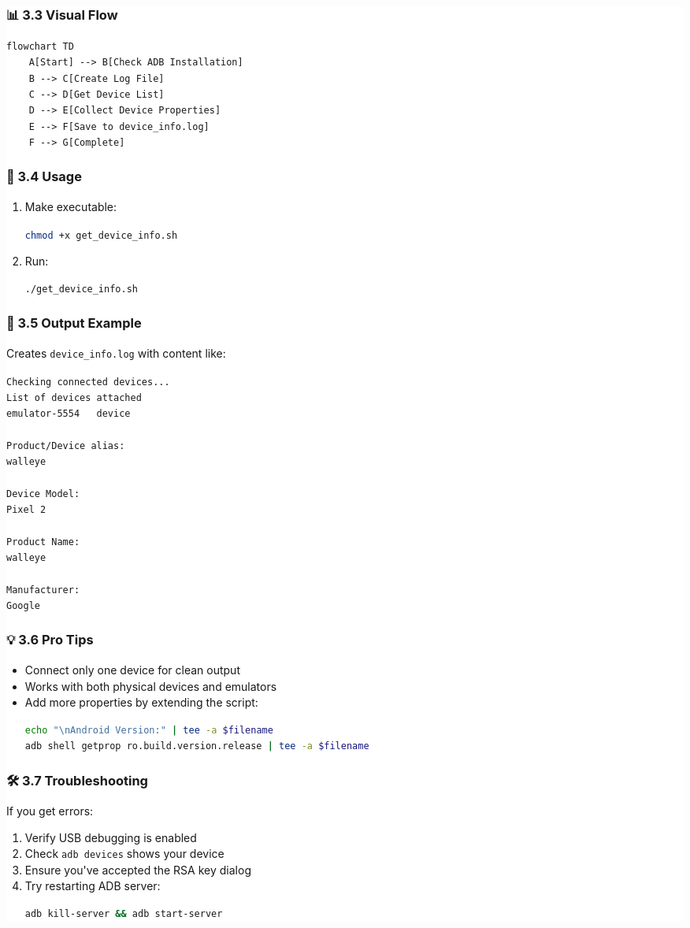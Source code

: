 ### 📊 3.3 Visual Flow
```mermaid
flowchart TD
    A[Start] --> B[Check ADB Installation]
    B --> C[Create Log File]
    C --> D[Get Device List]
    D --> E[Collect Device Properties]
    E --> F[Save to device_info.log]
    F --> G[Complete]
```

### 🚀 3.4 Usage
1. Make executable:
   ```bash
   chmod +x get_device_info.sh
   ```
3. Run:
   ```bash
   ./get_device_info.sh
   ```

### 📂 3.5 Output Example
Creates `device_info.log` with content like:
```
Checking connected devices...
List of devices attached
emulator-5554	device

Product/Device alias:
walleye

Device Model:
Pixel 2

Product Name:
walleye

Manufacturer:
Google
```

### 💡 3.6 Pro Tips
- Connect only one device for clean output
- Works with both physical devices and emulators
- Add more properties by extending the script:
  ```bash
  echo "\nAndroid Version:" | tee -a $filename
  adb shell getprop ro.build.version.release | tee -a $filename
  ```

### 🛠️ 3.7 Troubleshooting
If you get errors:
1. Verify USB debugging is enabled
2. Check `adb devices` shows your device
3. Ensure you've accepted the RSA key dialog
4. Try restarting ADB server:
   ```bash
   adb kill-server && adb start-server
   ```
